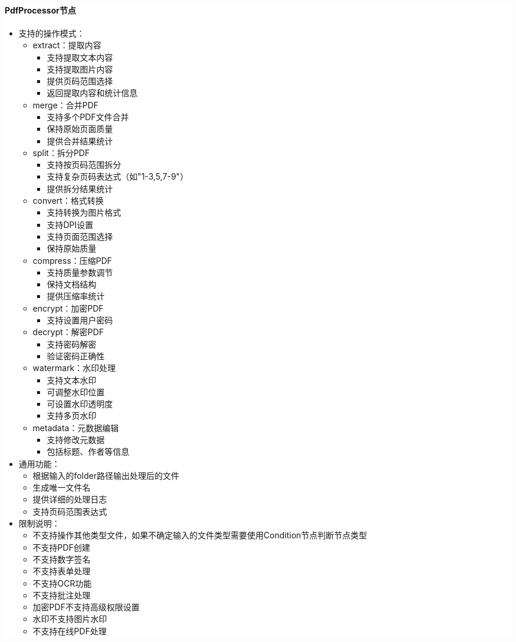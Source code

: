 #### PdfProcessor节点
- 支持的操作模式：
  * extract：提取内容
    - 支持提取文本内容
    - 支持提取图片内容
    - 提供页码范围选择
    - 返回提取内容和统计信息
  * merge：合并PDF
    - 支持多个PDF文件合并
    - 保持原始页面质量
    - 提供合并结果统计
  * split：拆分PDF
    - 支持按页码范围拆分
    - 支持复杂页码表达式（如"1-3,5,7-9"）
    - 提供拆分结果统计
  * convert：格式转换
    - 支持转换为图片格式
    - 支持DPI设置
    - 支持页面范围选择
    - 保持原始质量
  * compress：压缩PDF
    - 支持质量参数调节
    - 保持文档结构
    - 提供压缩率统计
  * encrypt：加密PDF
    - 支持设置用户密码
  * decrypt：解密PDF
    - 支持密码解密
    - 验证密码正确性
  * watermark：水印处理
    - 支持文本水印
    - 可调整水印位置
    - 可设置水印透明度
    - 支持多页水印
  * metadata：元数据编辑
    - 支持修改元数据
    - 包括标题、作者等信息
- 通用功能：
  * 根据输入的folder路径输出处理后的文件
  * 生成唯一文件名
  * 提供详细的处理日志
  * 支持页码范围表达式
- 限制说明：
  * 不支持操作其他类型文件，如果不确定输入的文件类型需要使用Condition节点判断节点类型
  * 不支持PDF创建
  * 不支持数字签名
  * 不支持表单处理
  * 不支持OCR功能
  * 不支持批注处理
  * 加密PDF不支持高级权限设置
  * 水印不支持图片水印
  * 不支持在线PDF处理
